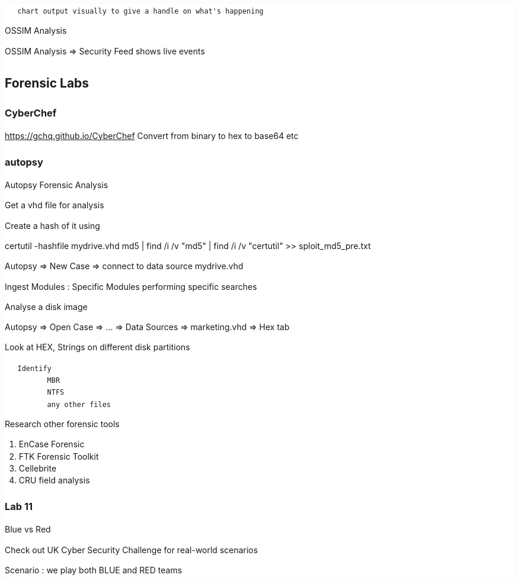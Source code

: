        chart output visually to give a handle on what's happening



OSSIM Analysis

OSSIM Analysis => Security Feed shows live events




## Forensic Labs

### CyberChef

https://gchq.github.io/CyberChef  Convert from binary to hex to base64 etc





### autopsy 

Autopsy Forensic Analysis

Get a vhd file for analysis

Create a hash of it using

certutil -hashfile mydrive.vhd md5 | find /i /v "md5" | find /i /v "certutil" >> sploit_md5_pre.txt

Autopsy => New Case => connect to data source mydrive.vhd

Ingest Modules : Specific Modules performing specific searches

Analyse a disk image

Autopsy => Open Case => ... => Data Sources => marketing.vhd => Hex tab

Look at HEX, Strings on different disk partitions


       Identify 
              MBR
              NTFS
              any other files



Research other forensic tools

1. EnCase Forensic
2. FTK Forensic Toolkit
3. Cellebrite
4. CRU field analysis

### Lab 11

Blue vs Red

Check out UK Cyber Security Challenge for real-world scenarios

Scenario : we play both BLUE and RED teams
